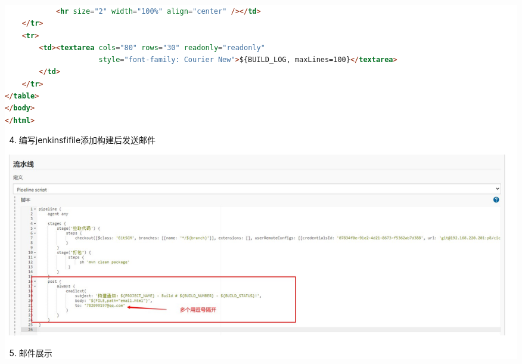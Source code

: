 ```html
            <hr size="2" width="100%" align="center" /></td>
    </tr>
    <tr>
        <td><textarea cols="80" rows="30" readonly="readonly"
                      style="font-family: Courier New">${BUILD_LOG, maxLines=100}</textarea>
        </td>
    </tr>
</table>
</body>
</html>
```

4. 编写jenkinsfifile添加构建后发送邮件

![](./images/45.jpg)

5. 邮件展示
